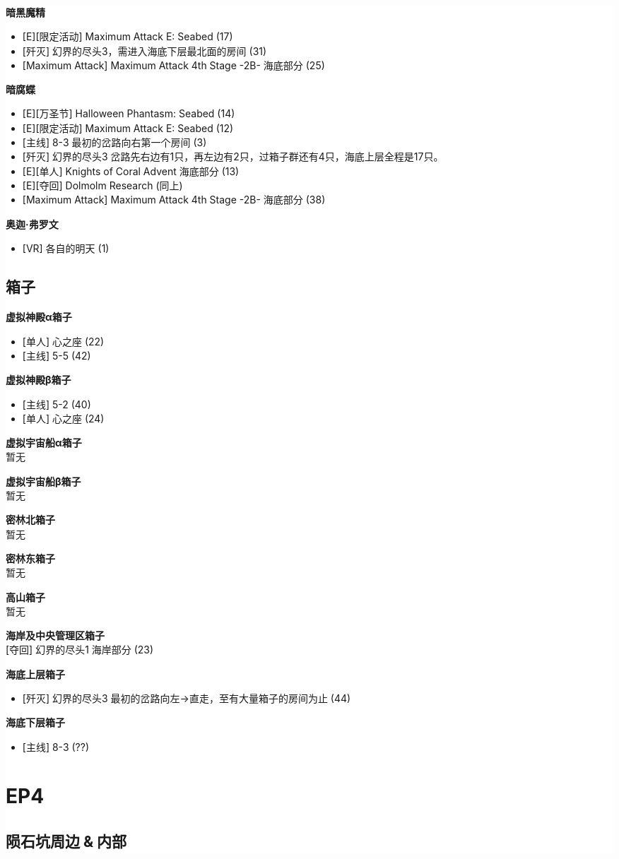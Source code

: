 **暗黑魔精**   
* [E][限定活动] Maximum Attack E: Seabed (17) 
* [歼灭] 幻界的尽头3，需进入海底下层最北面的房间 (31) 
* [Maximum Attack] Maximum Attack 4th Stage -2B- 海底部分 (25) 

**暗腐蝶**   
* [E][万圣节] Halloween Phantasm: Seabed (14) 
* [E][限定活动] Maximum Attack E: Seabed (12) 
* [主线] 8-3 最初的岔路向右第一个房间 (3) 
* [歼灭] 幻界的尽头3 岔路先右边有1只，再左边有2只，过箱子群还有4只，海底上层全程是17只。 
* [E][单人] Knights of Coral Advent 海底部分 (13) 
* [E][夺回] Dolmolm Research (同上) 
* [Maximum Attack] Maximum Attack 4th Stage -2B- 海底部分 (38) 

**奥迦·弗罗文**   
* [VR] 各自的明天 (1) 

 



## 箱子 

**虚拟神殿α箱子**   
* [单人] 心之座 (22) 
* [主线] 5-5 (42) 

**虚拟神殿β箱子**   
* [主线] 5-2 (40) 
* [单人] 心之座 (24) 

**虚拟宇宙船α箱子**   
暂无 

**虚拟宇宙船β箱子**   
暂无 

**密林北箱子**   
暂无 

**密林东箱子**   
暂无 

**高山箱子**   
暂无 

**海岸及中央管理区箱子**  
[夺回] 幻界的尽头1 海岸部分 (23) 

**海底上层箱子**   
* [歼灭] 幻界的尽头3 最初的岔路向左→直走，至有大量箱子的房间为止 (44) 

**海底下层箱子**   
* [主线] 8-3 (??) 


# EP4
## 陨石坑周边 & 内部
